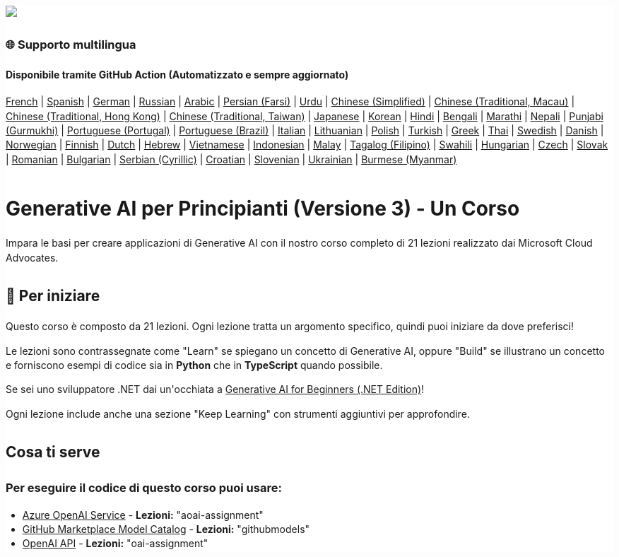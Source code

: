 [![](https://dcbadge.limes.pink/api/server/ByRwuEEgH4)](https://aka.ms/genai-discord?WT.mc_id=academic-105485-koreyst)

### 🌐 Supporto multilingua

#### Disponibile tramite GitHub Action (Automatizzato e sempre aggiornato)

[French](../fr/README.md) | [Spanish](../es/README.md) | [German](../de/README.md) | [Russian](../ru/README.md) | [Arabic](../ar/README.md) | [Persian (Farsi)](../fa/README.md) | [Urdu](../ur/README.md) | [Chinese (Simplified)](../zh/README.md) | [Chinese (Traditional, Macau)](../mo/README.md) | [Chinese (Traditional, Hong Kong)](../hk/README.md) | [Chinese (Traditional, Taiwan)](../tw/README.md) | [Japanese](../ja/README.md) | [Korean](../ko/README.md) | [Hindi](../hi/README.md) | [Bengali](../bn/README.md) | [Marathi](../mr/README.md) | [Nepali](../ne/README.md) | [Punjabi (Gurmukhi)](../pa/README.md) | [Portuguese (Portugal)](../pt/README.md) | [Portuguese (Brazil)](../br/README.md) | [Italian](./README.md) | [Lithuanian](../lt/README.md) | [Polish](../pl/README.md) | [Turkish](../tr/README.md) | [Greek](../el/README.md) | [Thai](../th/README.md) | [Swedish](../sv/README.md) | [Danish](../da/README.md) | [Norwegian](../no/README.md) | [Finnish](../fi/README.md) | [Dutch](../nl/README.md) | [Hebrew](../he/README.md) | [Vietnamese](../vi/README.md) | [Indonesian](../id/README.md) | [Malay](../ms/README.md) | [Tagalog (Filipino)](../tl/README.md) | [Swahili](../sw/README.md) | [Hungarian](../hu/README.md) | [Czech](../cs/README.md) | [Slovak](../sk/README.md) | [Romanian](../ro/README.md) | [Bulgarian](../bg/README.md) | [Serbian (Cyrillic)](../sr/README.md) | [Croatian](../hr/README.md) | [Slovenian](../sl/README.md) | [Ukrainian](../uk/README.md) | [Burmese (Myanmar)](../my/README.md)

# Generative AI per Principianti (Versione 3) - Un Corso

Impara le basi per creare applicazioni di Generative AI con il nostro corso completo di 21 lezioni realizzato dai Microsoft Cloud Advocates.

## 🌱 Per iniziare

Questo corso è composto da 21 lezioni. Ogni lezione tratta un argomento specifico, quindi puoi iniziare da dove preferisci!

Le lezioni sono contrassegnate come "Learn" se spiegano un concetto di Generative AI, oppure "Build" se illustrano un concetto e forniscono esempi di codice sia in **Python** che in **TypeScript** quando possibile.

Se sei uno sviluppatore .NET dai un'occhiata a [Generative AI for Beginners (.NET Edition)](https://github.com/microsoft/Generative-AI-for-beginners-dotnet?WT.mc_id=academic-105485-koreyst)!

Ogni lezione include anche una sezione "Keep Learning" con strumenti aggiuntivi per approfondire.

## Cosa ti serve
### Per eseguire il codice di questo corso puoi usare:
 - [Azure OpenAI Service](https://aka.ms/genai-beginners/azure-open-ai?WT.mc_id=academic-105485-koreyst) - **Lezioni:** "aoai-assignment"
 - [GitHub Marketplace Model Catalog](https://aka.ms/genai-beginners/gh-models?WT.mc_id=academic-105485-koreyst) - **Lezioni:** "githubmodels"
 - [OpenAI API](https://aka.ms/genai-beginners/open-ai?WT.mc_id=academic-105485-koreyst) - **Lezioni:** "oai-assignment" 
   